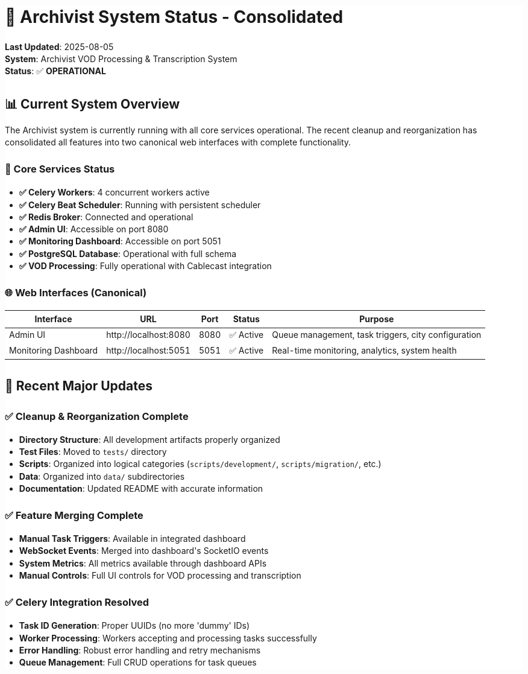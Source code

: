 # 🚀 Archivist System Status - Consolidated

**Last Updated**: 2025-08-05  
**System**: Archivist VOD Processing & Transcription System  
**Status**: ✅ **OPERATIONAL**

## 📊 Current System Overview

The Archivist system is currently running with all core services operational. The recent cleanup and reorganization has consolidated all features into two canonical web interfaces with complete functionality.

### 🎯 Core Services Status
- **✅ Celery Workers**: 4 concurrent workers active
- **✅ Celery Beat Scheduler**: Running with persistent scheduler
- **✅ Redis Broker**: Connected and operational
- **✅ Admin UI**: Accessible on port 8080
- **✅ Monitoring Dashboard**: Accessible on port 5051
- **✅ PostgreSQL Database**: Operational with full schema
- **✅ VOD Processing**: Fully operational with Cablecast integration

### 🌐 Web Interfaces (Canonical)
| Interface | URL | Port | Status | Purpose |
|-----------|-----|------|--------|---------|
| Admin UI | http://localhost:8080 | 8080 | ✅ Active | Queue management, task triggers, city configuration |
| Monitoring Dashboard | http://localhost:5051 | 5051 | ✅ Active | Real-time monitoring, analytics, system health |

## 🔧 Recent Major Updates

### ✅ Cleanup & Reorganization Complete
- **Directory Structure**: All development artifacts properly organized
- **Test Files**: Moved to `tests/` directory
- **Scripts**: Organized into logical categories (`scripts/development/`, `scripts/migration/`, etc.)
- **Data**: Organized into `data/` subdirectories
- **Documentation**: Updated README with accurate information

### ✅ Feature Merging Complete
- **Manual Task Triggers**: Available in integrated dashboard
- **WebSocket Events**: Merged into dashboard's SocketIO events
- **System Metrics**: All metrics available through dashboard APIs
- **Manual Controls**: Full UI controls for VOD processing and transcription

### ✅ Celery Integration Resolved
- **Task ID Generation**: Proper UUIDs (no more 'dummy' IDs)
- **Worker Processing**: Workers accepting and processing tasks successfully
- **Error Handling**: Robust error handling and retry mechanisms
- **Queue Management**: Full CRUD operations for task queues

